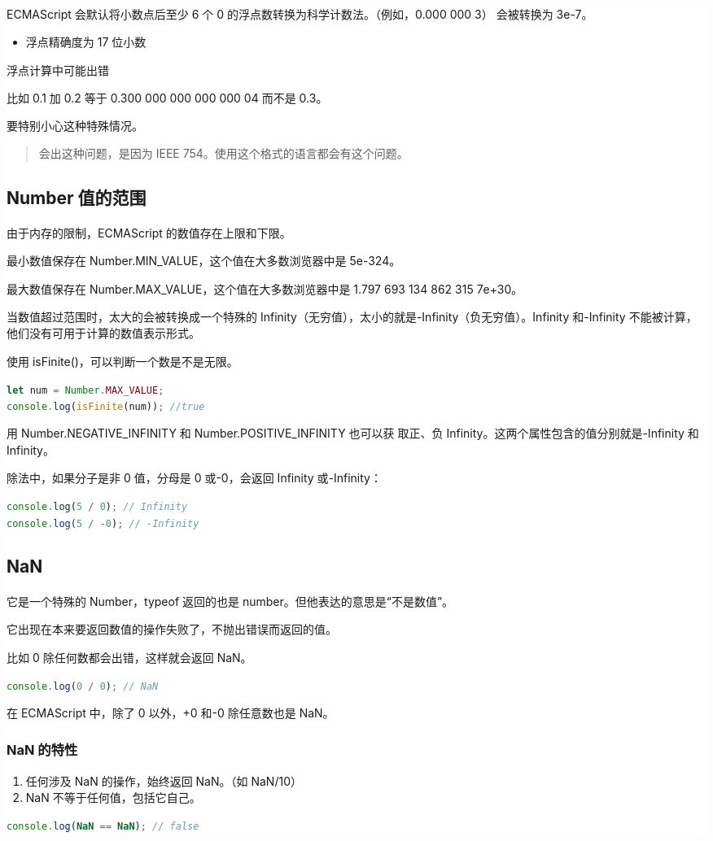 ECMAScript 会默认将小数点后至少 6 个 0 的浮点数转换为科学计数法。（例如，0.000 000 3） 会被转换为 3e-7。

- 浮点精确度为 17 位小数

浮点计算中可能出错

比如 0.1 加 0.2 等于 0.300 000 000 000 000 04 而不是 0.3。

要特别小心这种特殊情况。

> 会出这种问题，是因为 IEEE 754。使用这个格式的语言都会有这个问题。

## Number 值的范围

由于内存的限制，ECMAScript 的数值存在上限和下限。

最小数值保存在 Number.MIN_VALUE，这个值在大多数浏览器中是 5e-324。

最大数值保存在 Number.MAX_VALUE，这个值在大多数浏览器中是 1.797 693 134 862 315 7e+30。

当数值超过范围时，太大的会被转换成一个特殊的 Infinity（无穷值），太小的就是-Infinity（负无穷值）。Infinity 和-Infinity 不能被计算，他们没有可用于计算的数值表示形式。

使用 isFinite()，可以判断一个数是不是无限。

```javascript
let num = Number.MAX_VALUE;
console.log(isFinite(num)); //true
```

用 Number.NEGATIVE_INFINITY 和 Number.POSITIVE_INFINITY 也可以获
取正、负 Infinity。这两个属性包含的值分别就是-Infinity 和 Infinity。

除法中，如果分子是非 0 值，分母是 0 或-0，会返回 Infinity 或-Infinity：

```javascript
console.log(5 / 0); // Infinity
console.log(5 / -0); // -Infinity
```

## NaN

它是一个特殊的 Number，typeof 返回的也是 number。但他表达的意思是“不是数值”。

它出现在本来要返回数值的操作失败了，不抛出错误而返回的值。

比如 0 除任何数都会出错，这样就会返回 NaN。

```javascript
console.log(0 / 0); // NaN
```

在 ECMAScript 中，除了 0 以外，+0 和-0 除任意数也是 NaN。

### NaN 的特性

1. 任何涉及 NaN 的操作，始终返回 NaN。（如 NaN/10）
2. NaN 不等于任何值，包括它自己。

```javascript
console.log(NaN == NaN); // false
```
